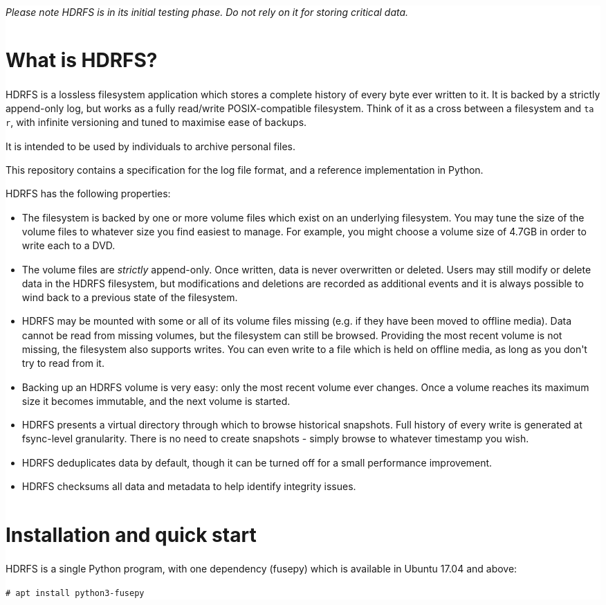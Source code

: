 *Please note HDRFS is in its initial testing phase. Do not rely on it for storing critical data.*

# What is HDRFS?

HDRFS is a lossless filesystem application which stores a complete history of
every byte ever written to it. It is backed by a strictly append-only log, but
works as a fully read/write POSIX-compatible filesystem. Think of it as a cross
between a filesystem and `tar`, with infinite versioning and tuned to maximise
ease of backups.

It is intended to be used by individuals to archive personal files.

This repository contains a specification for the log file format, and a
reference implementation in Python.

HDRFS has the following properties:

* The filesystem is backed by one or more volume files which exist on an
 underlying filesystem. You may tune the size of the volume files to whatever
 size you find easiest to manage. For example, you might choose a volume size
 of 4.7GB in order to write each to a DVD.

* The volume files are *strictly* append-only. Once written, data is never
 overwritten or deleted. Users may still modify or delete data in the HDRFS
 filesystem, but modifications and deletions are recorded as additional events
 and it is always possible to wind back to a previous state of the filesystem.

* HDRFS may be mounted with some or all of its volume files missing (e.g. if
 they have been moved to offline media). Data cannot be read from missing
 volumes, but the filesystem can still be browsed. Providing the most recent
 volume is not missing, the filesystem also supports writes. You can even write
 to a file which is held on offline media, as long as you don't try to read
 from it.

* Backing up an HDRFS volume is very easy: only the most recent volume ever
 changes. Once a volume reaches its maximum size it becomes immutable, and the
 next volume is started.

* HDRFS presents a virtual directory through which to browse historical
 snapshots. Full history of every write is generated at fsync-level
 granularity. There is no need to create snapshots - simply browse to whatever
 timestamp you wish.

* HDRFS deduplicates data by default, though it can be turned off for a small
 performance improvement.

* HDRFS checksums all data and metadata to help identify integrity issues.

# Installation and quick start

HDRFS is a single Python program, with one dependency (fusepy) which is
available in Ubuntu 17.04 and above:

    # apt install python3-fusepy
